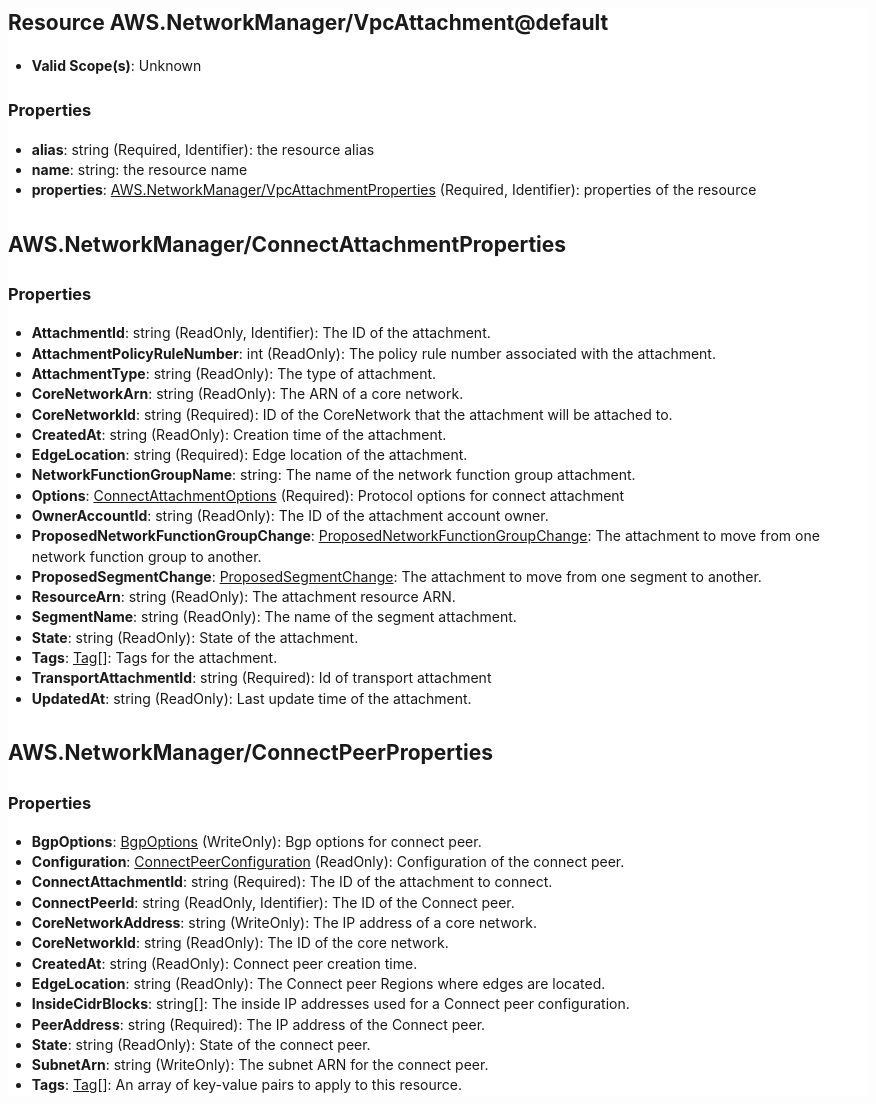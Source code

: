 ## Resource AWS.NetworkManager/VpcAttachment@default
* **Valid Scope(s)**: Unknown
### Properties
* **alias**: string (Required, Identifier): the resource alias
* **name**: string: the resource name
* **properties**: [AWS.NetworkManager/VpcAttachmentProperties](#awsnetworkmanagervpcattachmentproperties) (Required, Identifier): properties of the resource

## AWS.NetworkManager/ConnectAttachmentProperties
### Properties
* **AttachmentId**: string (ReadOnly, Identifier): The ID of the attachment.
* **AttachmentPolicyRuleNumber**: int (ReadOnly): The policy rule number associated with the attachment.
* **AttachmentType**: string (ReadOnly): The type of attachment.
* **CoreNetworkArn**: string (ReadOnly): The ARN of a core network.
* **CoreNetworkId**: string (Required): ID of the CoreNetwork that the attachment will be attached to.
* **CreatedAt**: string (ReadOnly): Creation time of the attachment.
* **EdgeLocation**: string (Required): Edge location of the attachment.
* **NetworkFunctionGroupName**: string: The name of the network function group attachment.
* **Options**: [ConnectAttachmentOptions](#connectattachmentoptions) (Required): Protocol options for connect attachment
* **OwnerAccountId**: string (ReadOnly): The ID of the attachment account owner.
* **ProposedNetworkFunctionGroupChange**: [ProposedNetworkFunctionGroupChange](#proposednetworkfunctiongroupchange): The attachment to move from one network function group to another.
* **ProposedSegmentChange**: [ProposedSegmentChange](#proposedsegmentchange): The attachment to move from one segment to another.
* **ResourceArn**: string (ReadOnly): The attachment resource ARN.
* **SegmentName**: string (ReadOnly): The name of the segment attachment.
* **State**: string (ReadOnly): State of the attachment.
* **Tags**: [Tag](#tag)[]: Tags for the attachment.
* **TransportAttachmentId**: string (Required): Id of transport attachment
* **UpdatedAt**: string (ReadOnly): Last update time of the attachment.

## AWS.NetworkManager/ConnectPeerProperties
### Properties
* **BgpOptions**: [BgpOptions](#bgpoptions) (WriteOnly): Bgp options for connect peer.
* **Configuration**: [ConnectPeerConfiguration](#connectpeerconfiguration) (ReadOnly): Configuration of the connect peer.
* **ConnectAttachmentId**: string (Required): The ID of the attachment to connect.
* **ConnectPeerId**: string (ReadOnly, Identifier): The ID of the Connect peer.
* **CoreNetworkAddress**: string (WriteOnly): The IP address of a core network.
* **CoreNetworkId**: string (ReadOnly): The ID of the core network.
* **CreatedAt**: string (ReadOnly): Connect peer creation time.
* **EdgeLocation**: string (ReadOnly): The Connect peer Regions where edges are located.
* **InsideCidrBlocks**: string[]: The inside IP addresses used for a Connect peer configuration.
* **PeerAddress**: string (Required): The IP address of the Connect peer.
* **State**: string (ReadOnly): State of the connect peer.
* **SubnetArn**: string (WriteOnly): The subnet ARN for the connect peer.
* **Tags**: [Tag](#tag)[]: An array of key-value pairs to apply to this resource.
